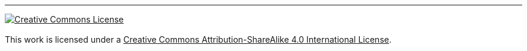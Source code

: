 ------------------------

<a rel="license" href="http://creativecommons.org/licenses/by-sa/4.0/"><img alt="Creative Commons License" style="border-width:0" src="https://i.creativecommons.org/l/by-sa/4.0/88x31.png" /></a>

This work is licensed under a [Creative Commons Attribution-ShareAlike 4.0 International License](http://creativecommons.org/licenses/by-sa/4.0/).
